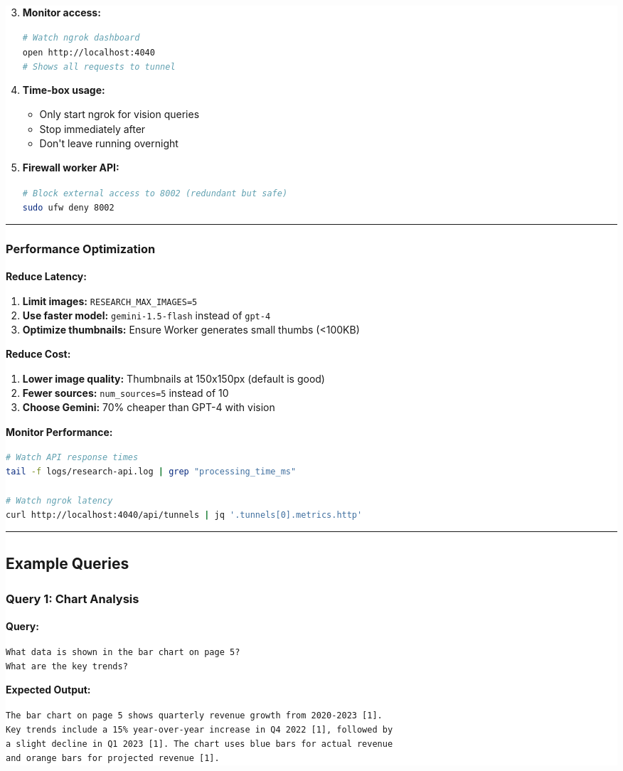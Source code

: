 3. **Monitor access:**
   ```bash
   # Watch ngrok dashboard
   open http://localhost:4040
   # Shows all requests to tunnel
   ```

4. **Time-box usage:**
   - Only start ngrok for vision queries
   - Stop immediately after
   - Don't leave running overnight

5. **Firewall worker API:**
   ```bash
   # Block external access to 8002 (redundant but safe)
   sudo ufw deny 8002
   ```

---

### Performance Optimization

**Reduce Latency:**
1. **Limit images:** `RESEARCH_MAX_IMAGES=5`
2. **Use faster model:** `gemini-1.5-flash` instead of `gpt-4`
3. **Optimize thumbnails:** Ensure Worker generates small thumbs (<100KB)

**Reduce Cost:**
1. **Lower image quality:** Thumbnails at 150x150px (default is good)
2. **Fewer sources:** `num_sources=5` instead of 10
3. **Choose Gemini:** 70% cheaper than GPT-4 with vision

**Monitor Performance:**
```bash
# Watch API response times
tail -f logs/research-api.log | grep "processing_time_ms"

# Watch ngrok latency
curl http://localhost:4040/api/tunnels | jq '.tunnels[0].metrics.http'
```

---

## Example Queries

### Query 1: Chart Analysis

**Query:**
```
What data is shown in the bar chart on page 5?
What are the key trends?
```

**Expected Output:**
```
The bar chart on page 5 shows quarterly revenue growth from 2020-2023 [1].
Key trends include a 15% year-over-year increase in Q4 2022 [1], followed by
a slight decline in Q1 2023 [1]. The chart uses blue bars for actual revenue
and orange bars for projected revenue [1].
```
